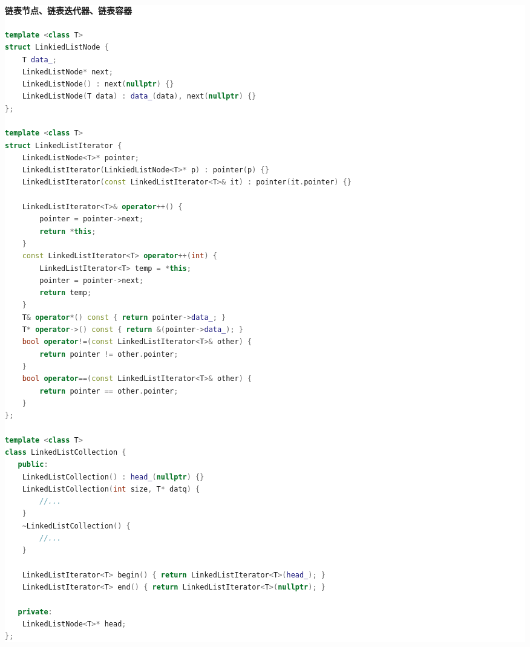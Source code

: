#### 链表节点、链表迭代器、链表容器

```cpp
template <class T>
struct LinkiedListNode {
    T data_;
    LinkedListNode* next;
    LinkedListNode() : next(nullptr) {}
    LinkedListNode(T data) : data_(data), next(nullptr) {}
};

template <class T>
struct LinkedListIterator {
    LinkedListNode<T>* pointer;
    LinkedListIterator(LinkiedListNode<T>* p) : pointer(p) {}
    LinkedListIterator(const LinkedListIterator<T>& it) : pointer(it.pointer) {}

    LinkedListIterator<T>& operator++() {
        pointer = pointer->next;
        return *this;
    }
    const LinkedListIterator<T> operator++(int) {
        LinkedListIterator<T> temp = *this;
        pointer = pointer->next;
        return temp;
    }
    T& operator*() const { return pointer->data_; }
    T* operator->() const { return &(pointer->data_); }
    bool operator!=(const LinkedListIterator<T>& other) {
        return pointer != other.pointer;
    }
    bool operator==(const LinkedListIterator<T>& other) {
        return pointer == other.pointer;
    }
};

template <class T>
class LinkedListCollection {
   public:
    LinkedListCollection() : head_(nullptr) {}
    LinkedListCollection(int size, T* datq) {
        //...
    }
    ~LinkedListCollection() {
        //...
    }
    
    LinkedListIterator<T> begin() { return LinkedListIterator<T>(head_); }
    LinkedListIterator<T> end() { return LinkedListIterator<T>(nullptr); }

   private:
    LinkedListNode<T>* head;
};
```
